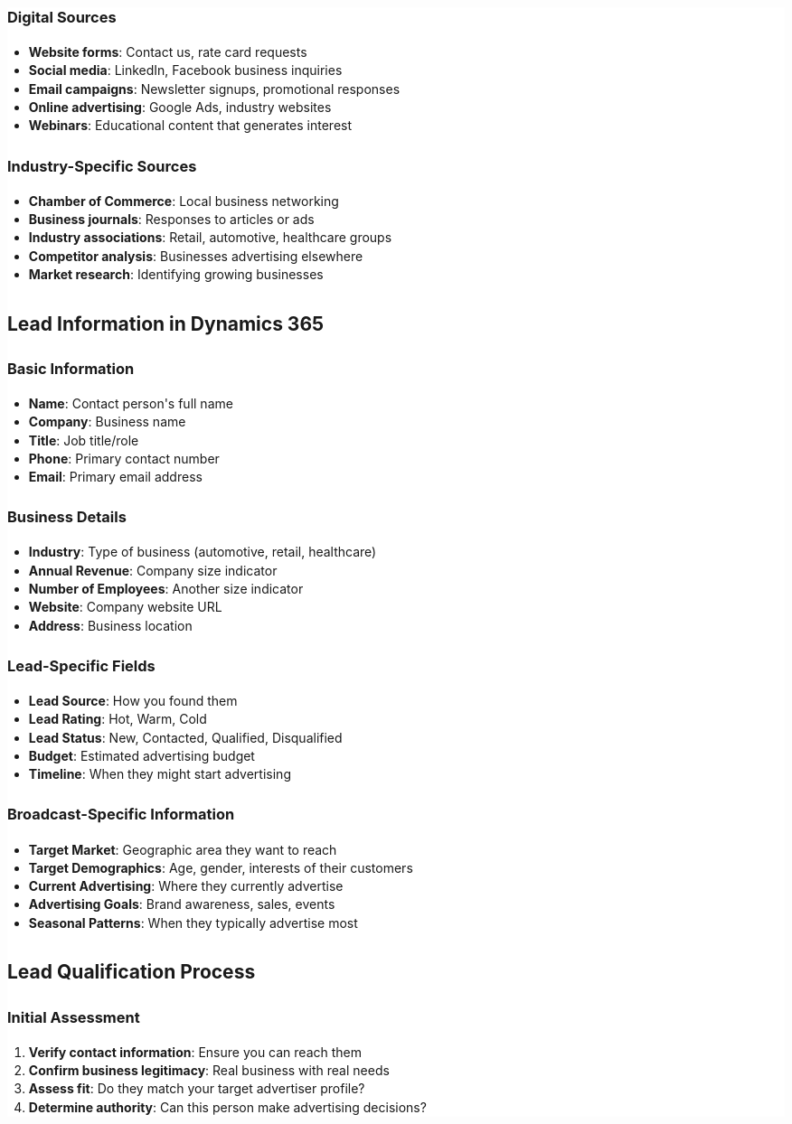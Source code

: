 ### Digital Sources
- **Website forms**: Contact us, rate card requests
- **Social media**: LinkedIn, Facebook business inquiries
- **Email campaigns**: Newsletter signups, promotional responses
- **Online advertising**: Google Ads, industry websites
- **Webinars**: Educational content that generates interest

### Industry-Specific Sources
- **Chamber of Commerce**: Local business networking
- **Business journals**: Responses to articles or ads
- **Industry associations**: Retail, automotive, healthcare groups
- **Competitor analysis**: Businesses advertising elsewhere
- **Market research**: Identifying growing businesses

## Lead Information in Dynamics 365

### Basic Information
- **Name**: Contact person's full name
- **Company**: Business name
- **Title**: Job title/role
- **Phone**: Primary contact number
- **Email**: Primary email address

### Business Details
- **Industry**: Type of business (automotive, retail, healthcare)
- **Annual Revenue**: Company size indicator
- **Number of Employees**: Another size indicator
- **Website**: Company website URL
- **Address**: Business location

### Lead-Specific Fields
- **Lead Source**: How you found them
- **Lead Rating**: Hot, Warm, Cold
- **Lead Status**: New, Contacted, Qualified, Disqualified
- **Budget**: Estimated advertising budget
- **Timeline**: When they might start advertising

### Broadcast-Specific Information
- **Target Market**: Geographic area they want to reach
- **Target Demographics**: Age, gender, interests of their customers
- **Current Advertising**: Where they currently advertise
- **Advertising Goals**: Brand awareness, sales, events
- **Seasonal Patterns**: When they typically advertise most

## Lead Qualification Process

### Initial Assessment
1. **Verify contact information**: Ensure you can reach them
2. **Confirm business legitimacy**: Real business with real needs
3. **Assess fit**: Do they match your target advertiser profile?
4. **Determine authority**: Can this person make advertising decisions?
